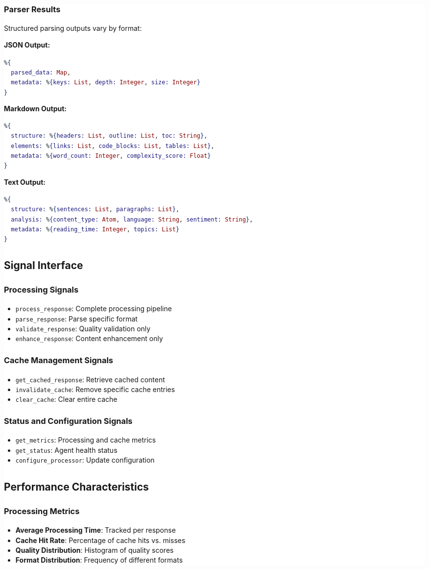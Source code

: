 ### Parser Results
Structured parsing outputs vary by format:

**JSON Output:**
```elixir
%{
  parsed_data: Map,
  metadata: %{keys: List, depth: Integer, size: Integer}
}
```

**Markdown Output:**
```elixir
%{
  structure: %{headers: List, outline: List, toc: String},
  elements: %{links: List, code_blocks: List, tables: List},
  metadata: %{word_count: Integer, complexity_score: Float}
}
```

**Text Output:**
```elixir
%{
  structure: %{sentences: List, paragraphs: List},
  analysis: %{content_type: Atom, language: String, sentiment: String},
  metadata: %{reading_time: Integer, topics: List}
}
```

## Signal Interface

### Processing Signals
- `process_response`: Complete processing pipeline
- `parse_response`: Parse specific format
- `validate_response`: Quality validation only
- `enhance_response`: Content enhancement only

### Cache Management Signals
- `get_cached_response`: Retrieve cached content
- `invalidate_cache`: Remove specific cache entries
- `clear_cache`: Clear entire cache

### Status and Configuration Signals
- `get_metrics`: Processing and cache metrics
- `get_status`: Agent health status
- `configure_processor`: Update configuration

## Performance Characteristics

### Processing Metrics
- **Average Processing Time**: Tracked per response
- **Cache Hit Rate**: Percentage of cache hits vs. misses
- **Quality Distribution**: Histogram of quality scores
- **Format Distribution**: Frequency of different formats
